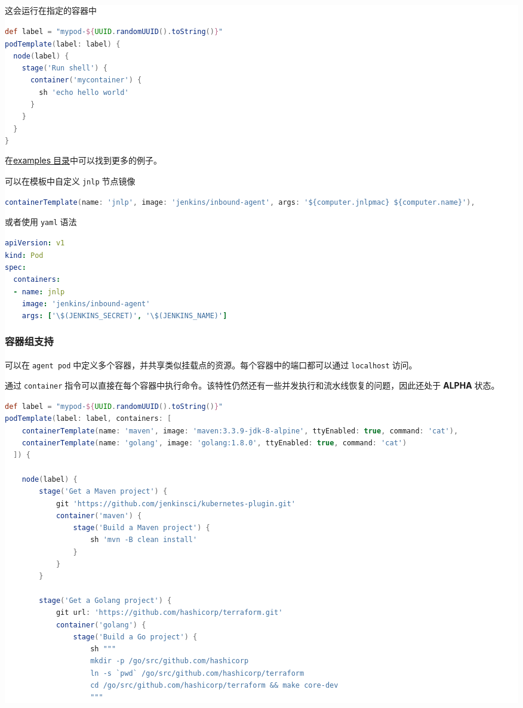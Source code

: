 这会运行在指定的容器中

```groovy
def label = "mypod-${UUID.randomUUID().toString()}"
podTemplate(label: label) {
  node(label) {
    stage('Run shell') {
      container('mycontainer') {
        sh 'echo hello world'
      }
    }
  }
}
```

在[examples 目录](examples)中可以找到更多的例子。

可以在模板中自定义 `jnlp` 节点镜像

```groovy
containerTemplate(name: 'jnlp', image: 'jenkins/inbound-agent', args: '${computer.jnlpmac} ${computer.name}'),
```

或者使用 `yaml` 语法

```yaml
apiVersion: v1
kind: Pod
spec:
  containers:
  - name: jnlp
    image: 'jenkins/inbound-agent'
    args: ['\$(JENKINS_SECRET)', '\$(JENKINS_NAME)']
```

### 容器组支持

可以在 `agent pod` 中定义多个容器，并共享类似挂载点的资源。每个容器中的端口都可以通过 `localhost` 访问。

通过 `container` 指令可以直接在每个容器中执行命令。该特性仍然还有一些并发执行和流水线恢复的问题，因此还处于 **ALPHA** 状态。

```groovy
def label = "mypod-${UUID.randomUUID().toString()}"
podTemplate(label: label, containers: [
    containerTemplate(name: 'maven', image: 'maven:3.3.9-jdk-8-alpine', ttyEnabled: true, command: 'cat'),
    containerTemplate(name: 'golang', image: 'golang:1.8.0', ttyEnabled: true, command: 'cat')
  ]) {

    node(label) {
        stage('Get a Maven project') {
            git 'https://github.com/jenkinsci/kubernetes-plugin.git'
            container('maven') {
                stage('Build a Maven project') {
                    sh 'mvn -B clean install'
                }
            }
        }

        stage('Get a Golang project') {
            git url: 'https://github.com/hashicorp/terraform.git'
            container('golang') {
                stage('Build a Go project') {
                    sh """
                    mkdir -p /go/src/github.com/hashicorp
                    ln -s `pwd` /go/src/github.com/hashicorp/terraform
                    cd /go/src/github.com/hashicorp/terraform && make core-dev
                    """
```